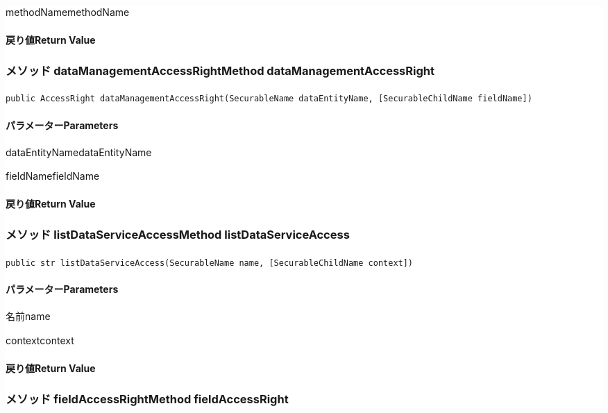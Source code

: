 

<span data-ttu-id="c5e27-428">methodName</span><span class="sxs-lookup"><span data-stu-id="c5e27-428">methodName</span></span>  

#### <a name="return-value"></a><span data-ttu-id="c5e27-429">戻り値</span><span class="sxs-lookup"><span data-stu-id="c5e27-429">Return Value</span></span>

### <a name="method-datamanagementaccessright"></a><span data-ttu-id="c5e27-430">メソッド dataManagementAccessRight</span><span class="sxs-lookup"><span data-stu-id="c5e27-430">Method dataManagementAccessRight</span></span>

    public AccessRight dataManagementAccessRight(SecurableName dataEntityName, [SecurableChildName fieldName])

#### <a name="parameters"></a><span data-ttu-id="c5e27-431">パラメーター</span><span class="sxs-lookup"><span data-stu-id="c5e27-431">Parameters</span></span>

<span data-ttu-id="c5e27-432">dataEntityName</span><span class="sxs-lookup"><span data-stu-id="c5e27-432">dataEntityName</span></span>  



<span data-ttu-id="c5e27-433">fieldName</span><span class="sxs-lookup"><span data-stu-id="c5e27-433">fieldName</span></span>  

#### <a name="return-value"></a><span data-ttu-id="c5e27-434">戻り値</span><span class="sxs-lookup"><span data-stu-id="c5e27-434">Return Value</span></span>

### <a name="method-listdataserviceaccess"></a><span data-ttu-id="c5e27-435">メソッド listDataServiceAccess</span><span class="sxs-lookup"><span data-stu-id="c5e27-435">Method listDataServiceAccess</span></span>

    public str listDataServiceAccess(SecurableName name, [SecurableChildName context])

#### <a name="parameters"></a><span data-ttu-id="c5e27-436">パラメーター</span><span class="sxs-lookup"><span data-stu-id="c5e27-436">Parameters</span></span>

<span data-ttu-id="c5e27-437">名前</span><span class="sxs-lookup"><span data-stu-id="c5e27-437">name</span></span>  



<span data-ttu-id="c5e27-438">context</span><span class="sxs-lookup"><span data-stu-id="c5e27-438">context</span></span>  

#### <a name="return-value"></a><span data-ttu-id="c5e27-439">戻り値</span><span class="sxs-lookup"><span data-stu-id="c5e27-439">Return Value</span></span>

### <a name="method-fieldaccessright"></a><span data-ttu-id="c5e27-440">メソッド fieldAccessRight</span><span class="sxs-lookup"><span data-stu-id="c5e27-440">Method fieldAccessRight</span></span>
